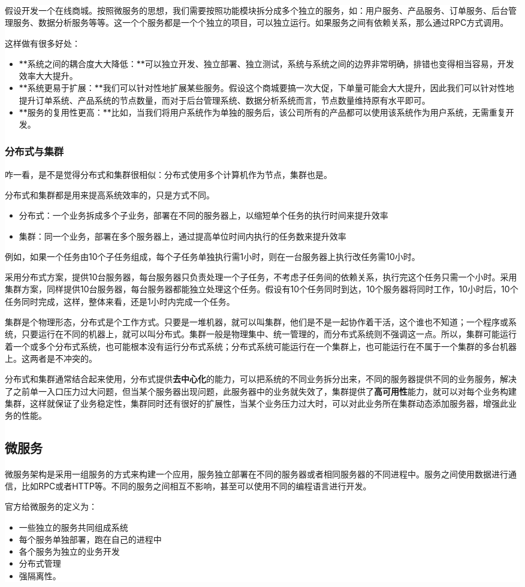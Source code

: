 

假设开发一个在线商城。按照微服务的思想，我们需要按照功能模块拆分成多个独立的服务，如：用户服务、产品服务、订单服务、后台管理服务、数据分析服务等等。这一个个服务都是一个个独立的项目，可以独立运行。如果服务之间有依赖关系，那么通过RPC方式调用。



这样做有很多好处：



- **系统之间的耦合度大大降低：**可以独立开发、独立部署、独立测试，系统与系统之间的边界非常明确，排错也变得相当容易，开发效率大大提升。
- **系统更易于扩展：**我们可以针对性地扩展某些服务。假设这个商城要搞一次大促，下单量可能会大大提升，因此我们可以针对性地提升订单系统、产品系统的节点数量，而对于后台管理系统、数据分析系统而言，节点数量维持原有水平即可。
- **服务的复用性更高：**比如，当我们将用户系统作为单独的服务后，该公司所有的产品都可以使用该系统作为用户系统，无需重复开发。



### 分布式与集群



咋一看，是不是觉得分布式和集群很相似：分布式使用多个计算机作为节点，集群也是。



分布式和集群都是用来提高系统效率的，只是方式不同。



- 分布式：一个业务拆成多个子业务，部署在不同的服务器上，以缩短单个任务的执行时间来提升效率

- 集群：同一个业务，部署在多个服务器上，通过提高单位时间内执行的任务数来提升效率



例如，如果一个任务由10个子任务组成，每个子任务单独执行需1小时，则在一台服务器上执行改任务需10小时。



采用分布式方案，提供10台服务器，每台服务器只负责处理一个子任务，不考虑子任务间的依赖关系，执行完这个任务只需一个小时。采用集群方案，同样提供10台服务器，每台服务器都能独立处理这个任务。假设有10个任务同时到达，10个服务器将同时工作，10小时后，10个任务同时完成，这样，整体来看，还是1小时内完成一个任务。



集群是个物理形态，分布式是个工作方式。只要是一堆机器，就可以叫集群，他们是不是一起协作着干活，这个谁也不知道；一个程序或系统，只要运行在不同的机器上，就可以叫分布式。集群一般是物理集中、统一管理的，而分布式系统则不强调这一点。所以，集群可能运行着一个或多个分布式系统，也可能根本没有运行分布式系统；分布式系统可能运行在一个集群上，也可能运行在不属于一个集群的多台机器上。这两者是不冲突的。



分布式和集群通常结合起来使用，分布式提供**去中心化**的能力，可以把系统的不同业务拆分出来，不同的服务器提供不同的业务服务，解决了之前单一入口压力过大问题，但当某个服务器出现问题，此服务器中的业务就失效了，集群提供了**高可用性**能力，就可以对每个业务构建集群，这样就保证了业务稳定性，集群同时还有很好的扩展性，当某个业务压力过大时，可以对此业务所在集群动态添加服务器，增强此业务的性能。



## 微服务



微服务架构是采用一组服务的方式来构建一个应用，服务独立部署在不同的服务器或者相同服务器的不同进程中。服务之间使用数据进行通信，比如RPC或者HTTP等。不同的服务之间相互不影响，甚至可以使用不同的编程语言进行开发。



官方给微服务的定义为：

- 一些独立的服务共同组成系统
- 每个服务单独部署，跑在自己的进程中
- 各个服务为独立的业务开发
- 分布式管理
- 强隔离性。
